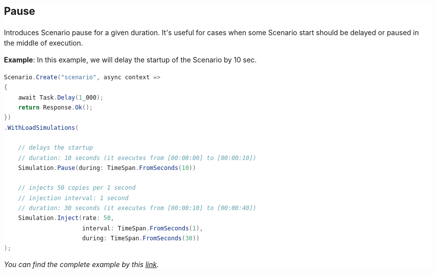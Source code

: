## Pause

Introduces Scenario pause for a given duration. It's useful for cases when some Scenario start should be delayed or paused in the middle of execution.

**Example**: In this example, we will delay the startup of the Scenario by 10 sec.

```csharp
Scenario.Create("scenario", async context =>
{
    await Task.Delay(1_000);
    return Response.Ok();
})
.WithLoadSimulations(    
    
    // delays the startup
    // duration: 10 seconds (it executes from [00:00:00] to [00:00:10])
    Simulation.Pause(during: TimeSpan.FromSeconds(10))

    // injects 50 copies per 1 second
    // injection interval: 1 second
    // duration: 30 seconds (it executes from [00:00:10] to [00:00:40])
    Simulation.Inject(rate: 50, 
                      interval: TimeSpan.FromSeconds(1),
                      during: TimeSpan.FromSeconds(30))    
);
```

*You can find the complete example by this [link](https://github.com/PragmaticFlow/NBomber/blob/dev/examples/Demo/HelloWorld/LoadSimulation/DelayedScenarioStart.cs).*